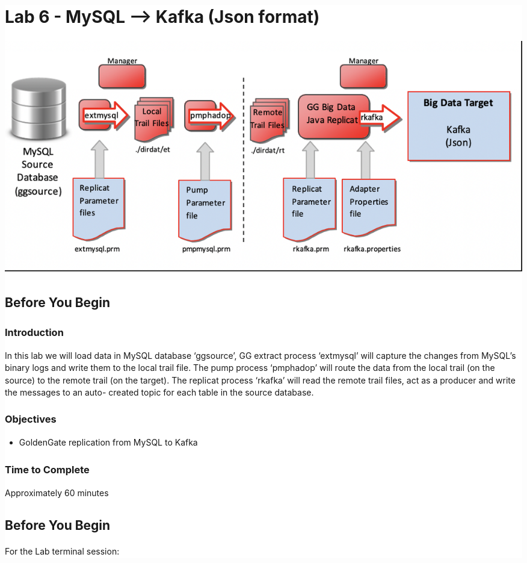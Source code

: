 # Lab 6 -  MySQL --> Kafka (Json format)

![](images/600/image601_1.png)

## Before You Begin

### Introduction
In this lab we will load data in MySQL database ‘ggsource’, GG extract process ‘extmysql’ will capture the changes from MySQL’s binary logs and write them to the local trail file. The pump process ‘pmphadop’ will route the data from the local trail (on the source) to the remote trail (on the target). The replicat
process ‘rkafka’ will read the remote trail files, act as a producer and write the messages to an auto- created topic for each table in the source database.


### Objectives
- GoldenGate replication from MySQL to Kafka 

### Time to Complete
Approximately 60 minutes

## Before You Begin
For the Lab terminal session:
